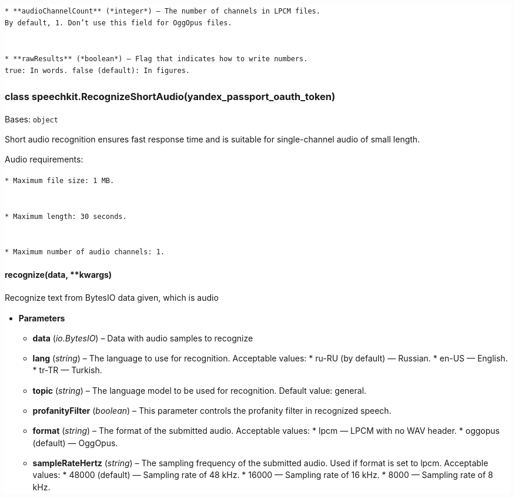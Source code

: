 
    * **audioChannelCount** (*integer*) – The number of channels in LPCM files.
    By default, 1. Don’t use this field for OggOpus files.


    * **rawResults** (*boolean*) – Flag that indicates how to write numbers.
    true: In words. false (default): In figures.



### class speechkit.RecognizeShortAudio(yandex_passport_oauth_token)
Bases: `object`

Short audio recognition ensures fast response time
and is suitable for single-channel audio of small length.

Audio requirements:

    
    * Maximum file size: 1 MB.


    * Maximum length: 30 seconds.


    * Maximum number of audio channels: 1.


#### recognize(data, \*\*kwargs)
Recognize text from BytesIO data given, which is audio


* **Parameters**

    
    * **data** (*io.BytesIO*) – Data with audio samples to recognize


    * **lang** (*string*) – The language to use for recognition.
    Acceptable values:
    \* ru-RU (by default) — Russian.
    \* en-US — English.
    \* tr-TR — Turkish.


    * **topic** (*string*) – The language model to be used for recognition.
    Default value: general.


    * **profanityFilter** (*boolean*) – This parameter controls the profanity filter
    in recognized speech.


    * **format** (*string*) – The format of the submitted audio.
    Acceptable values:
    \* lpcm — LPCM with no WAV header.
    \* oggopus (default) — OggOpus.


    * **sampleRateHertz** (*string*) – The sampling frequency of the submitted audio.
    Used if format is set to lpcm. Acceptable values:
    \* 48000 (default) — Sampling rate of 48 kHz.
    \* 16000 — Sampling rate of 16 kHz.
    \* 8000 — Sampling rate of 8 kHz.

